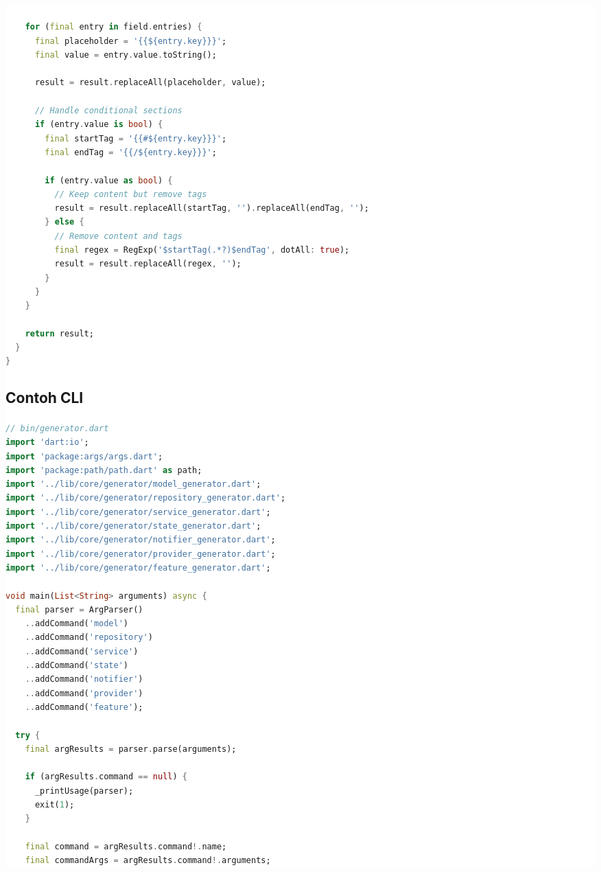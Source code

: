 ```dart

    for (final entry in field.entries) {
      final placeholder = '{{${entry.key}}}';
      final value = entry.value.toString();

      result = result.replaceAll(placeholder, value);

      // Handle conditional sections
      if (entry.value is bool) {
        final startTag = '{{#${entry.key}}}';
        final endTag = '{{/${entry.key}}}';

        if (entry.value as bool) {
          // Keep content but remove tags
          result = result.replaceAll(startTag, '').replaceAll(endTag, '');
        } else {
          // Remove content and tags
          final regex = RegExp('$startTag(.*?)$endTag', dotAll: true);
          result = result.replaceAll(regex, '');
        }
      }
    }

    return result;
  }
}
```

## Contoh CLI

```dart
// bin/generator.dart
import 'dart:io';
import 'package:args/args.dart';
import 'package:path/path.dart' as path;
import '../lib/core/generator/model_generator.dart';
import '../lib/core/generator/repository_generator.dart';
import '../lib/core/generator/service_generator.dart';
import '../lib/core/generator/state_generator.dart';
import '../lib/core/generator/notifier_generator.dart';
import '../lib/core/generator/provider_generator.dart';
import '../lib/core/generator/feature_generator.dart';

void main(List<String> arguments) async {
  final parser = ArgParser()
    ..addCommand('model')
    ..addCommand('repository')
    ..addCommand('service')
    ..addCommand('state')
    ..addCommand('notifier')
    ..addCommand('provider')
    ..addCommand('feature');

  try {
    final argResults = parser.parse(arguments);

    if (argResults.command == null) {
      _printUsage(parser);
      exit(1);
    }

    final command = argResults.command!.name;
    final commandArgs = argResults.command!.arguments;
```